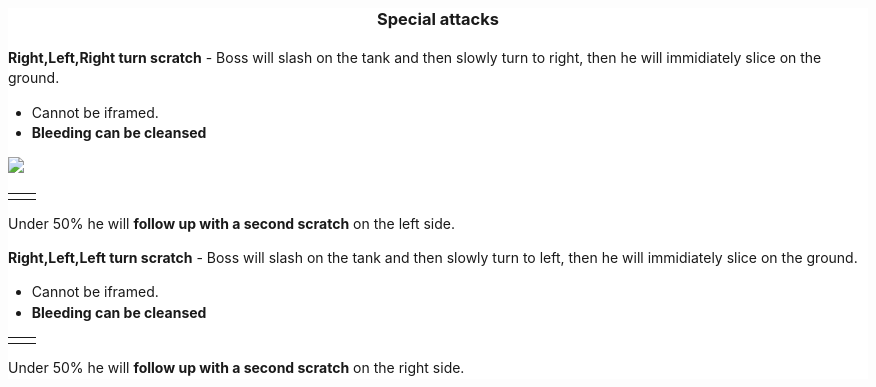 </center>

<center><h3>Special attacks</h3></center>

**Right,Left,Right turn scratch** - Boss will slash on the tank and then slowly turn to right, then he will immidiately slice on the ground.
* Cannot be iframed.
* **Bleeding can be cleansed**

![](https://i.imgur.com/53ymXQW.png)

<center>
<table>
   <tbody>
      <tr>
         <td><video width="320" height="240" controls>
                <source src="https://i.imgur.com/ZAU4Ng1.mp4" type="video/mp4">
            </video>
         </td>
         <td><video width="320" height="240" controls>
                <source src="https://i.imgur.com/H4Ym1CZ.mp4" type="video/mp4">
            </video>
         </td>
      </tr>
   </tbody>
</table>
</center>

Under 50% he will **follow up with a second scratch** on the left side.

**Right,Left,Left turn scratch** - Boss will slash on the tank and then slowly turn to left, then he will immidiately slice on the ground.
* Cannot be iframed.
* **Bleeding can be cleansed**

<center>
<table>
   <tbody>
      <tr>
         <td><video width="320" height="240" controls>
                <source src="https://i.imgur.com/5ypfjVI.mp4" type="video/mp4">
            </video>
         </td>
         <td><video width="320" height="240" controls>
                <source src="https://i.imgur.com/ADKWBVz.mp4" type="video/mp4">
            </video>
         </td>
      </tr>
   </tbody>
</table>
</center>

Under 50% he will **follow up with a second scratch** on the right side.
